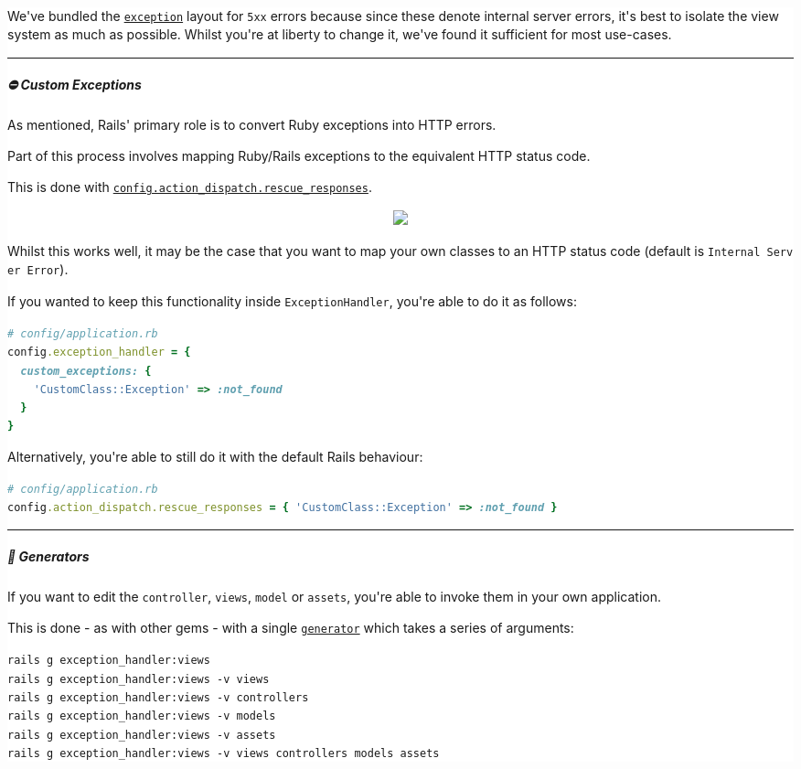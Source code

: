 We've bundled the [`exception`](app/views/layouts/exception.html.erb) layout for `5xx` errors because since these denote internal server errors, it's best to isolate the view system as much as possible. Whilst you're at liberty to change it, we've found it sufficient for most use-cases.

---


<div id="custom-exceptions">
  <h5>⛔️ Custom Exceptions</h5>
</div>

As mentioned, Rails' primary role is to convert Ruby exceptions into HTTP errors.

Part of this process involves mapping Ruby/Rails exceptions to the equivalent HTTP status code.

This is done with [`config.action_dispatch.rescue_responses`](https://github.com/rack/rack/blob/master/lib/rack/utils.rb#L492).

<p align="center">
  <img src="./readme/custom_exceptions.png" />
</p>

Whilst this works well, it may be the case that you want to map your own classes to an HTTP status code (default is `Internal Server Error`).

If you wanted to keep this functionality inside `ExceptionHandler`, you're able to do it as follows:

```rb
# config/application.rb
config.exception_handler = {
  custom_exceptions: {
    'CustomClass::Exception' => :not_found
  }
}
```

Alternatively, you're able to still do it with the default Rails behaviour:

```rb
# config/application.rb
config.action_dispatch.rescue_responses = { 'CustomClass::Exception' => :not_found }
```
---


<div id="generators">
  <h5>💼 Generators</h5>
</div>

If you want to edit the `controller`, `views`, `model` or `assets`, you're able to invoke them in your own application.

This is done - as with other gems - with a single [`generator`](https://github.com/richpeck/exception_handler/blob/master/lib/generators/exception_handler/views_generator.rb) which takes a series of arguments:

    rails g exception_handler:views
    rails g exception_handler:views -v views
    rails g exception_handler:views -v controllers
    rails g exception_handler:views -v models
    rails g exception_handler:views -v assets
    rails g exception_handler:views -v views controllers models assets
